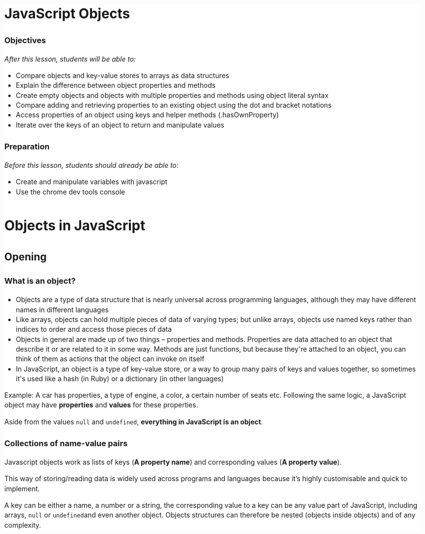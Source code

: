 # JavaScript Objects

### Objectives
*After this lesson, students will be able to:*

- Compare objects and key-value stores to arrays as data structures
- Explain the difference between object properties and methods
- Create empty objects and objects with multiple properties and methods using object literal syntax
- Compare adding and retrieving properties to an existing object using the dot and bracket notations
- Access properties of an object using keys and helper methods (.hasOwnProperty)
- Iterate over the keys of an object to return and manipulate values

### Preparation
*Before this lesson, students should already be able to:*

- Create and manipulate variables with javascript
- Use the chrome dev tools console

Objects in JavaScript
=====

## Opening

### What is an object?

* Objects are a type of data structure that is nearly universal across programming languages, although they may have different names in different languages
* Like arrays, objects can hold multiple pieces of data of varying types; but unlike arrays, objects use named keys rather than indices to order and access those pieces of data
* Objects in general are made up of two things – properties and methods. Properties are data attached to an object that describe it or are related to it in some way. Methods are just functions, but because they're attached to an object, you can think of them as actions that the object can invoke on itself
* In JavaScript, an object is a type of key-value store, or a way to group many pairs of keys and values together, so sometimes it's used like a hash (in Ruby) or a dictionary (in other languages)

Example: A car has properties, a type of engine, a color, a certain number of seats etc. Following the same logic, a JavaScript object may have **properties** and **values** for these properties.

Aside from the values `null` and `undefined`, **everything in JavaScript is an object**.

### Collections of name-value pairs

Javascript objects work as lists of keys (**A property name**) and corresponding values (**A property value**).

This way of storing/reading data is widely used across programs and languages because it’s highly customisable and quick to implement.

A key can be either a name, a number or a string, the corresponding value to a key can be any value part of JavaScript, including arrays, `null` or `undefined`and even another object. Objects structures can therefore be nested (objects inside objects) and of any complexity.
